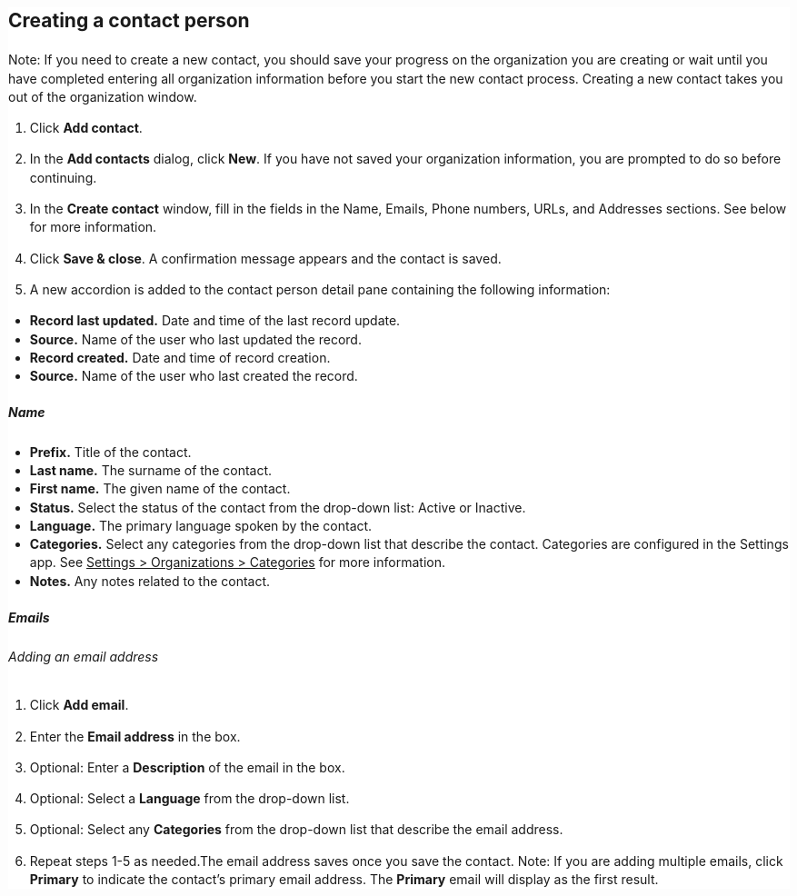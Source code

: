 


## Creating a contact person

Note: If you need to create a new contact, you should save your progress on the organization you are creating or wait until you have completed entering all organization information before you start the new contact process. Creating a new contact takes you out of the organization window.

1. Click **Add contact**.

2. In the **Add contacts** dialog, click **New**. If you have not saved your organization information, you are prompted to do so before continuing.

3. In the **Create contact** window, fill in the fields in the Name, Emails, Phone numbers, URLs, and Addresses sections. See below for more information.

4. Click **Save & close**. A confirmation message appears and the contact is saved.

5. A new accordion is added to the contact person detail pane containing the following information:

*   **Record last updated.**  Date and time of the last record update.
*   **Source.**   Name of the user who last updated the record.
*   **Record created.** Date and time of record creation.
*   **Source.**   Name of the user who last created the record.


##### Name



*   **Prefix.** Title of the contact.
*   **Last name.** The surname of the contact.
*   **First name.** The given name of the contact.
*   **Status.** Select the status of the contact from the drop-down list: Active or Inactive.
*   **Language.** The primary language spoken by the contact.
*   **Categories.** Select any categories from the drop-down list that describe the contact. Categories are configured in the Settings app. See [Settings > Organizations > Categories](../../settings/settings_organizations/settings_organizations/#settings--organizations--categories) for more information.
*   **Notes.** Any notes related to the contact.


##### Emails


###### Adding an email address

1. Click **Add email**.

2. Enter the **Email address** in the box.

3. Optional: Enter a **Description** of the email in the box.

4. Optional: Select a **Language** from the drop-down list.

5. Optional: Select any **Categories** from the drop-down list that describe the email address.

6. Repeat steps 1-5 as needed.The email address saves once you save the contact. Note: If you are adding multiple emails, click **Primary** to indicate the contact’s primary email address.  The **Primary** email will display as the first result.
